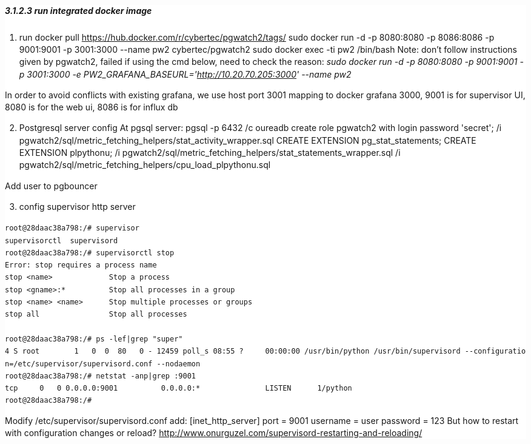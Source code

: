 ##### 3.1.2.3 run integrated docker image
1) run docker
pull
https://hub.docker.com/r/cybertec/pgwatch2/tags/
sudo docker run -d -p 8080:8080 -p 8086:8086 -p 9001:9001 -p 3001:3000 --name pw2 cybertec/pgwatch2
sudo docker exec -ti pw2 /bin/bash
Note: don’t follow instructions given by pgwatch2, failed if using the cmd below, need to check the reason:
_sudo docker run -d -p 8080:8080 -p 9001:9001 -p 3001:3000 -e PW2_GRAFANA_BASEURL='http://10.20.70.205:3000' --name pw2_

In order to avoid conflicts with existing grafana, we use host port 3001 mapping to docker grafana 3000,
9001 is for supervisor UI, 8080 is for the web ui, 8086 is for influx db

2) Postgresql server config
At pgsql server:
pgsql -p 6432
/c oureadb
create role pgwatch2 with login password 'secret';
/i pgwatch2/sql/metric_fetching_helpers/stat_activity_wrapper.sql
CREATE EXTENSION pg_stat_statements;
CREATE EXTENSION plpythonu;
/i pgwatch2/sql/metric_fetching_helpers/stat_statements_wrapper.sql
/i pgwatch2/sql/metric_fetching_helpers/cpu_load_plpythonu.sql

Add user to pgbouncer

3) config supervisor http server
```
root@28daac38a798:/# supervisor
supervisorctl  supervisord
root@28daac38a798:/# supervisorctl stop
Error: stop requires a process name
stop <name>         	Stop a process
stop <gname>:*      	Stop all processes in a group
stop <name> <name>  	Stop multiple processes or groups
stop all            	Stop all processes

root@28daac38a798:/# ps -lef|grep "super"
4 S root     	1 	0  0  80   0 - 12459 poll_s 08:55 ?    	00:00:00 /usr/bin/python /usr/bin/supervisord --configuration=/etc/supervisor/supervisord.conf --nodaemon
root@28daac38a798:/# netstat -anp|grep :9001
tcp    	0  	0 0.0.0.0:9001        	0.0.0.0:*           	LISTEN  	1/python
root@28daac38a798:/#
```
Modify /etc/supervisor/supervisord.conf	add:
[inet_http_server]
port = 9001
username = user
password = 123
But how to restart with configuration changes or reload?
http://www.onurguzel.com/supervisord-restarting-and-reloading/
